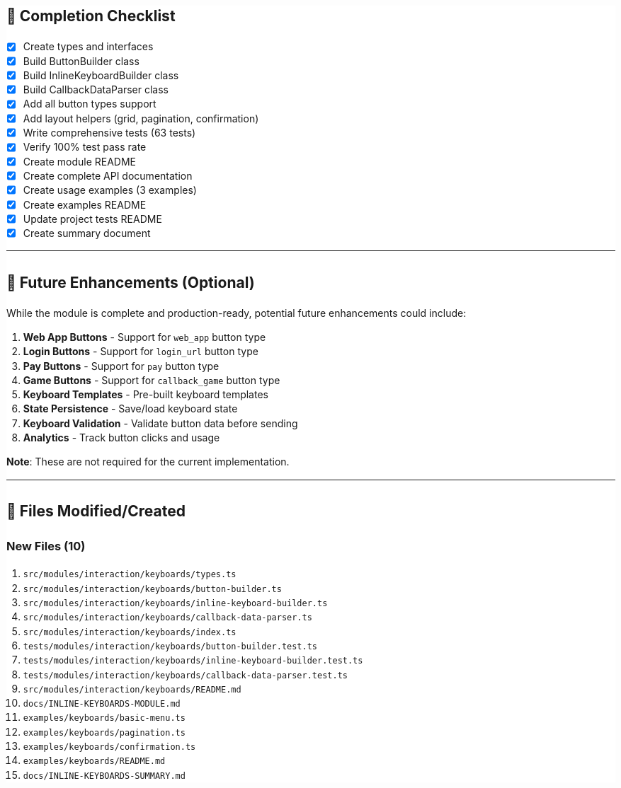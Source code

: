 
## 🎉 Completion Checklist

- [x] Create types and interfaces
- [x] Build ButtonBuilder class
- [x] Build InlineKeyboardBuilder class
- [x] Build CallbackDataParser class
- [x] Add all button types support
- [x] Add layout helpers (grid, pagination, confirmation)
- [x] Write comprehensive tests (63 tests)
- [x] Verify 100% test pass rate
- [x] Create module README
- [x] Create complete API documentation
- [x] Create usage examples (3 examples)
- [x] Create examples README
- [x] Update project tests README
- [x] Create summary document

---

## 🔮 Future Enhancements (Optional)

While the module is complete and production-ready, potential future enhancements could include:

1. **Web App Buttons** - Support for `web_app` button type
2. **Login Buttons** - Support for `login_url` button type
3. **Pay Buttons** - Support for `pay` button type
4. **Game Buttons** - Support for `callback_game` button type
5. **Keyboard Templates** - Pre-built keyboard templates
6. **State Persistence** - Save/load keyboard state
7. **Keyboard Validation** - Validate button data before sending
8. **Analytics** - Track button clicks and usage

**Note**: These are not required for the current implementation.

---

## 📝 Files Modified/Created

### New Files (10)
1. `src/modules/interaction/keyboards/types.ts`
2. `src/modules/interaction/keyboards/button-builder.ts`
3. `src/modules/interaction/keyboards/inline-keyboard-builder.ts`
4. `src/modules/interaction/keyboards/callback-data-parser.ts`
5. `src/modules/interaction/keyboards/index.ts`
6. `tests/modules/interaction/keyboards/button-builder.test.ts`
7. `tests/modules/interaction/keyboards/inline-keyboard-builder.test.ts`
8. `tests/modules/interaction/keyboards/callback-data-parser.test.ts`
9. `src/modules/interaction/keyboards/README.md`
10. `docs/INLINE-KEYBOARDS-MODULE.md`
11. `examples/keyboards/basic-menu.ts`
12. `examples/keyboards/pagination.ts`
13. `examples/keyboards/confirmation.ts`
14. `examples/keyboards/README.md`
15. `docs/INLINE-KEYBOARDS-SUMMARY.md`
